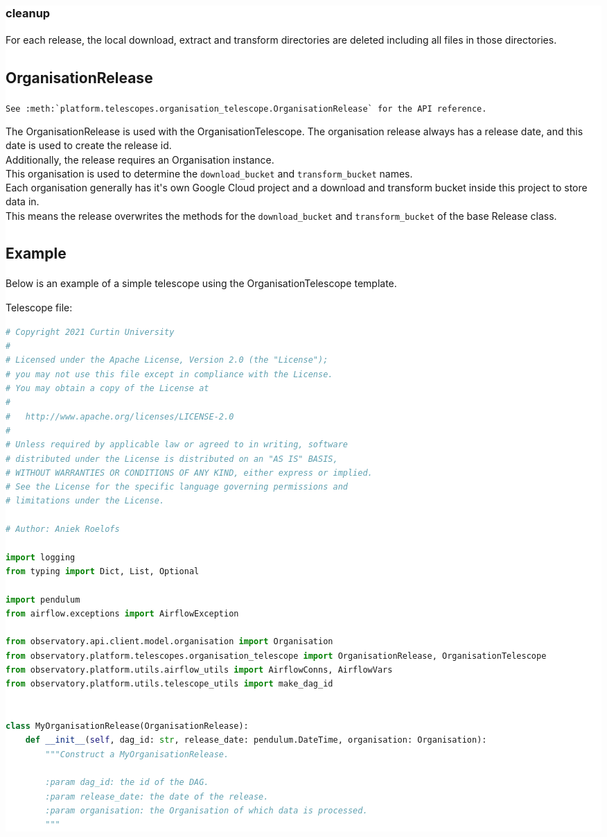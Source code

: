 ### cleanup
For each release, the local download, extract and transform directories are deleted including all files in those
 directories.

## OrganisationRelease
```eval_rst
See :meth:`platform.telescopes.organisation_telescope.OrganisationRelease` for the API reference.
```

The OrganisationRelease is used with the OrganisationTelescope.
The organisation release always has a release date, and this date is used to create the release id.  
Additionally, the release requires an Organisation instance.  
This organisation is used to determine the `download_bucket` and `transform_bucket` names.  
Each organisation generally has it's own Google Cloud project and a download and transform bucket inside this project
 to store data in.  
This means the release overwrites the methods for the `download_bucket` and `transform_bucket` of the base Release
 class.

## Example
Below is an example of a simple telescope using the OrganisationTelescope template.

Telescope file:  
```python
# Copyright 2021 Curtin University
#
# Licensed under the Apache License, Version 2.0 (the "License");
# you may not use this file except in compliance with the License.
# You may obtain a copy of the License at
#
#   http://www.apache.org/licenses/LICENSE-2.0
#
# Unless required by applicable law or agreed to in writing, software
# distributed under the License is distributed on an "AS IS" BASIS,
# WITHOUT WARRANTIES OR CONDITIONS OF ANY KIND, either express or implied.
# See the License for the specific language governing permissions and
# limitations under the License.

# Author: Aniek Roelofs

import logging
from typing import Dict, List, Optional

import pendulum
from airflow.exceptions import AirflowException

from observatory.api.client.model.organisation import Organisation
from observatory.platform.telescopes.organisation_telescope import OrganisationRelease, OrganisationTelescope
from observatory.platform.utils.airflow_utils import AirflowConns, AirflowVars
from observatory.platform.utils.telescope_utils import make_dag_id


class MyOrganisationRelease(OrganisationRelease):
    def __init__(self, dag_id: str, release_date: pendulum.DateTime, organisation: Organisation):
        """Construct a MyOrganisationRelease.

        :param dag_id: the id of the DAG.
        :param release_date: the date of the release.
        :param organisation: the Organisation of which data is processed.
        """
```